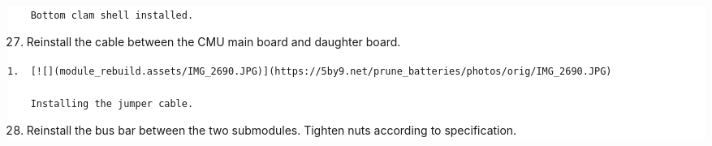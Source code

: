         Bottom clam shell installed.
        
27.  Reinstall the cable between the CMU main board and daughter board.

    1.  [![](module_rebuild.assets/IMG_2690.JPG)](https://5by9.net/prune_batteries/photos/orig/IMG_2690.JPG)
        
        Installing the jumper cable.
        
28.  Reinstall the bus bar between the two submodules. Tighten nuts according to specification.
